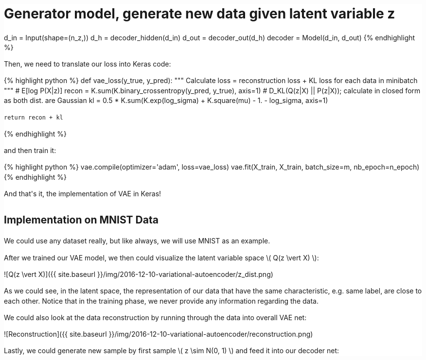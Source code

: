 # Generator model, generate new data given latent variable z
d_in = Input(shape=(n_z,))
d_h = decoder_hidden(d_in)
d_out = decoder_out(d_h)
decoder = Model(d_in, d_out)
{% endhighlight %}

Then, we need to translate our loss into Keras code:

{% highlight python %}
def vae_loss(y_true, y_pred):
    """ Calculate loss = reconstruction loss + KL loss for each data in minibatch """
    # E[log P(X|z)]
    recon = K.sum(K.binary_crossentropy(y_pred, y_true), axis=1)
    # D_KL(Q(z|X) || P(z|X)); calculate in closed form as both dist. are Gaussian
    kl = 0.5 * K.sum(K.exp(log_sigma) + K.square(mu) - 1. - log_sigma, axis=1)

    return recon + kl
{% endhighlight %}

and then train it:

{% highlight python %}
vae.compile(optimizer='adam', loss=vae_loss)
vae.fit(X_train, X_train, batch_size=m, nb_epoch=n_epoch)
{% endhighlight %}

And that's it, the implementation of VAE in Keras!


<h2 class="section-heading">Implementation on MNIST Data</h2>

We could use any dataset really, but like always, we will use MNIST as an example.

After we trained our VAE model, we then could visualize the latent variable space \\( Q(z \vert X) \\):

![Q(z \vert X)]({{ site.baseurl }}/img/2016-12-10-variational-autoencoder/z_dist.png)

As we could see, in the latent space, the representation of our data that have the same characteristic, e.g. same label, are close to each other. Notice that in the training phase, we never provide any information regarding the data.

We could also look at the data reconstruction by running through the data into overall VAE net:

![Reconstruction]({{ site.baseurl }}/img/2016-12-10-variational-autoencoder/reconstruction.png)

Lastly, we could generate new sample by first sample \\( z \sim N(0, 1) \\) and feed it into our decoder net:
